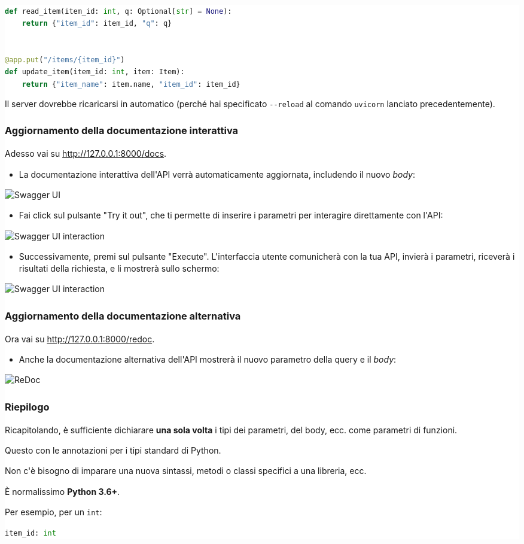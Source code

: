 ```Python hl_lines="2  7-10  23-25"
def read_item(item_id: int, q: Optional[str] = None):
    return {"item_id": item_id, "q": q}


@app.put("/items/{item_id}")
def update_item(item_id: int, item: Item):
    return {"item_name": item.name, "item_id": item_id}
```

Il server dovrebbe ricaricarsi in automatico (perché hai specificato `--reload` al comando `uvicorn` lanciato precedentemente).

### Aggiornamento della documentazione interattiva

Adesso vai su <a href="http://127.0.0.1:8000/docs" class="external-link" target="_blank">http://127.0.0.1:8000/docs</a>.

* La documentazione interattiva dell'API verrà automaticamente aggiornata, includendo il nuovo _body_:

![Swagger UI](https://readyapi.khulnasoft.com/img/index/index-03-swagger-02.png)

* Fai click sul pulsante "Try it out", che ti permette di inserire i parametri per interagire direttamente con l'API:

![Swagger UI interaction](https://readyapi.khulnasoft.com/img/index/index-04-swagger-03.png)

* Successivamente, premi sul pulsante "Execute". L'interfaccia utente comunicherà con la tua API, invierà i parametri, riceverà i risultati della richiesta, e li mostrerà sullo schermo:

![Swagger UI interaction](https://readyapi.khulnasoft.com/img/index/index-05-swagger-04.png)

### Aggiornamento della documentazione alternativa

Ora vai su <a href="http://127.0.0.1:8000/redoc" class="external-link" target="_blank">http://127.0.0.1:8000/redoc</a>.

* Anche la documentazione alternativa dell'API mostrerà il nuovo parametro della query e il _body_:

![ReDoc](https://readyapi.khulnasoft.com/img/index/index-06-redoc-02.png)

### Riepilogo

Ricapitolando, è sufficiente dichiarare **una sola volta** i tipi dei parametri, del body, ecc. come parametri di funzioni.

Questo con le annotazioni per i tipi standard di Python.

Non c'è bisogno di imparare una nuova sintassi, metodi o classi specifici a una libreria, ecc.

È normalissimo **Python 3.6+**.

Per esempio, per un `int`:

```Python
item_id: int
```
